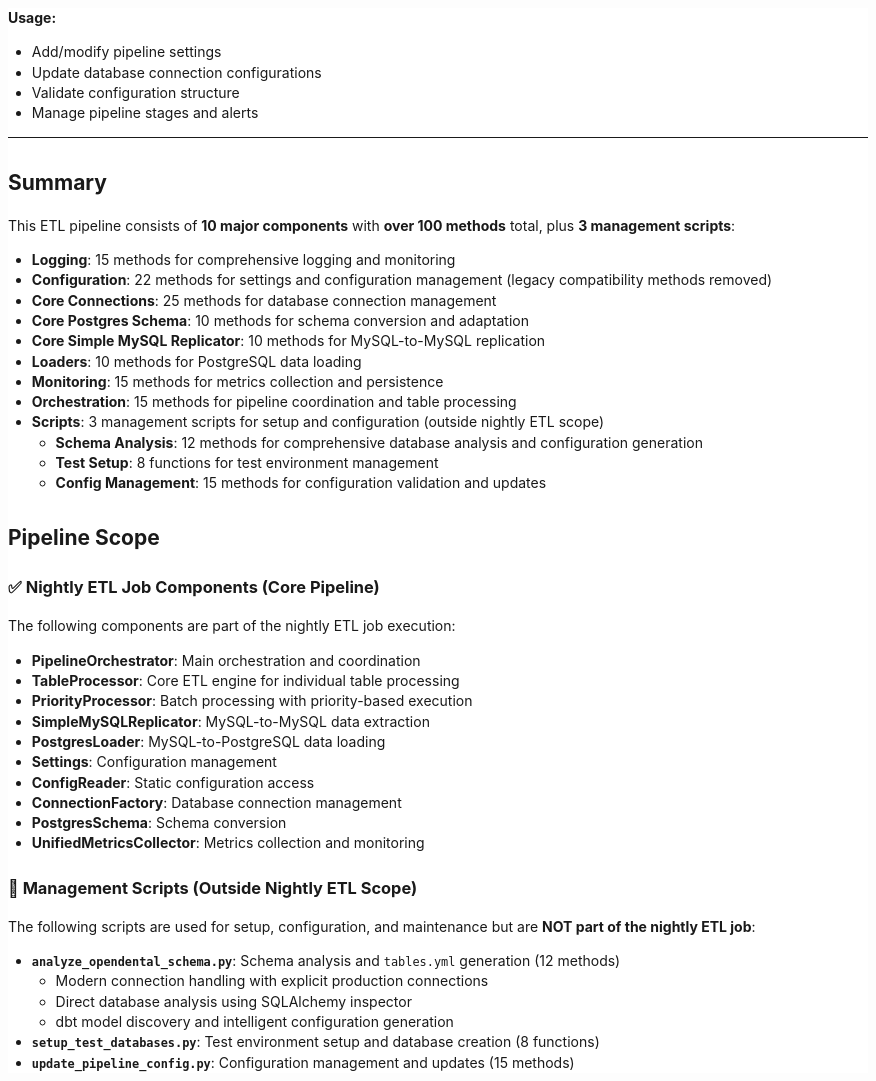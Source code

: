 **Usage:**
- Add/modify pipeline settings
- Update database connection configurations
- Validate configuration structure
- Manage pipeline stages and alerts

---

## Summary

This ETL pipeline consists of **10 major components** with **over 100 methods** total, plus **3 management scripts**:

- **Logging**: 15 methods for comprehensive logging and monitoring
- **Configuration**: 22 methods for settings and configuration management (legacy compatibility methods removed)
- **Core Connections**: 25 methods for database connection management
- **Core Postgres Schema**: 10 methods for schema conversion and adaptation
- **Core Simple MySQL Replicator**: 10 methods for MySQL-to-MySQL replication
- **Loaders**: 10 methods for PostgreSQL data loading
- **Monitoring**: 15 methods for metrics collection and persistence
- **Orchestration**: 15 methods for pipeline coordination and table processing
- **Scripts**: 3 management scripts for setup and configuration (outside nightly ETL scope)
  - **Schema Analysis**: 12 methods for comprehensive database analysis and configuration generation
  - **Test Setup**: 8 functions for test environment management
  - **Config Management**: 15 methods for configuration validation and updates

## Pipeline Scope

### ✅ **Nightly ETL Job Components** (Core Pipeline)
The following components are part of the nightly ETL job execution:

- **PipelineOrchestrator**: Main orchestration and coordination
- **TableProcessor**: Core ETL engine for individual table processing
- **PriorityProcessor**: Batch processing with priority-based execution
- **SimpleMySQLReplicator**: MySQL-to-MySQL data extraction
- **PostgresLoader**: MySQL-to-PostgreSQL data loading
- **Settings**: Configuration management
- **ConfigReader**: Static configuration access
- **ConnectionFactory**: Database connection management
- **PostgresSchema**: Schema conversion
- **UnifiedMetricsCollector**: Metrics collection and monitoring

### 🔧 **Management Scripts** (Outside Nightly ETL Scope)
The following scripts are used for setup, configuration, and maintenance but are **NOT part of the nightly ETL job**:

- **`analyze_opendental_schema.py`**: Schema analysis and `tables.yml` generation (12 methods)
  - Modern connection handling with explicit production connections
  - Direct database analysis using SQLAlchemy inspector
  - dbt model discovery and intelligent configuration generation
- **`setup_test_databases.py`**: Test environment setup and database creation (8 functions)
- **`update_pipeline_config.py`**: Configuration management and updates (15 methods)
